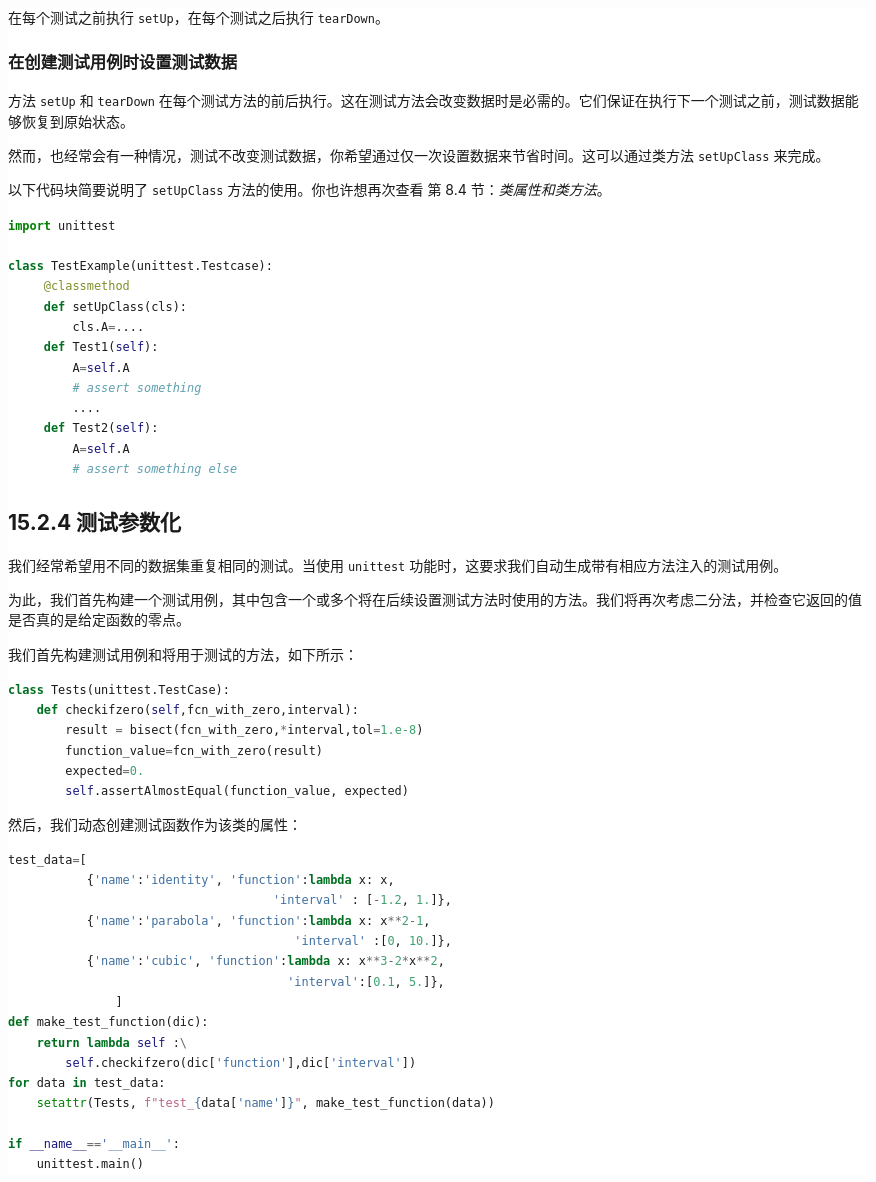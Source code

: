 在每个测试之前执行 `setUp`，在每个测试之后执行 `tearDown`。

### 在创建测试用例时设置测试数据

方法 `setUp` 和 `tearDown` 在每个测试方法的前后执行。这在测试方法会改变数据时是必需的。它们保证在执行下一个测试之前，测试数据能够恢复到原始状态。

然而，也经常会有一种情况，测试不改变测试数据，你希望通过仅一次设置数据来节省时间。这可以通过类方法 `setUpClass` 来完成。

以下代码块简要说明了 `setUpClass` 方法的使用。你也许想再次查看 第 8.4 节：*类属性和类方法*。

```py
import unittest

class TestExample(unittest.Testcase):
     @classmethod
     def setUpClass(cls):
         cls.A=....
     def Test1(self):
         A=self.A
         # assert something
         ....
     def Test2(self):
         A=self.A
         # assert something else
```

## 15.2.4 测试参数化

我们经常希望用不同的数据集重复相同的测试。当使用 `unittest` 功能时，这要求我们自动生成带有相应方法注入的测试用例。

为此，我们首先构建一个测试用例，其中包含一个或多个将在后续设置测试方法时使用的方法。我们将再次考虑二分法，并检查它返回的值是否真的是给定函数的零点。

我们首先构建测试用例和将用于测试的方法，如下所示：

```py
class Tests(unittest.TestCase):
    def checkifzero(self,fcn_with_zero,interval):
        result = bisect(fcn_with_zero,*interval,tol=1.e-8)
        function_value=fcn_with_zero(result)
        expected=0.
        self.assertAlmostEqual(function_value, expected)
```

然后，我们动态创建测试函数作为该类的属性：

```py
test_data=[
           {'name':'identity', 'function':lambda x: x,
                                     'interval' : [-1.2, 1.]},
           {'name':'parabola', 'function':lambda x: x**2-1,
                                        'interval' :[0, 10.]},
           {'name':'cubic', 'function':lambda x: x**3-2*x**2,
                                       'interval':[0.1, 5.]},
               ] 
def make_test_function(dic):
    return lambda self :\
        self.checkifzero(dic['function'],dic['interval'])
for data in test_data:
    setattr(Tests, f"test_{data['name']}", make_test_function(data))

if __name__=='__main__': 
    unittest.main()
```
